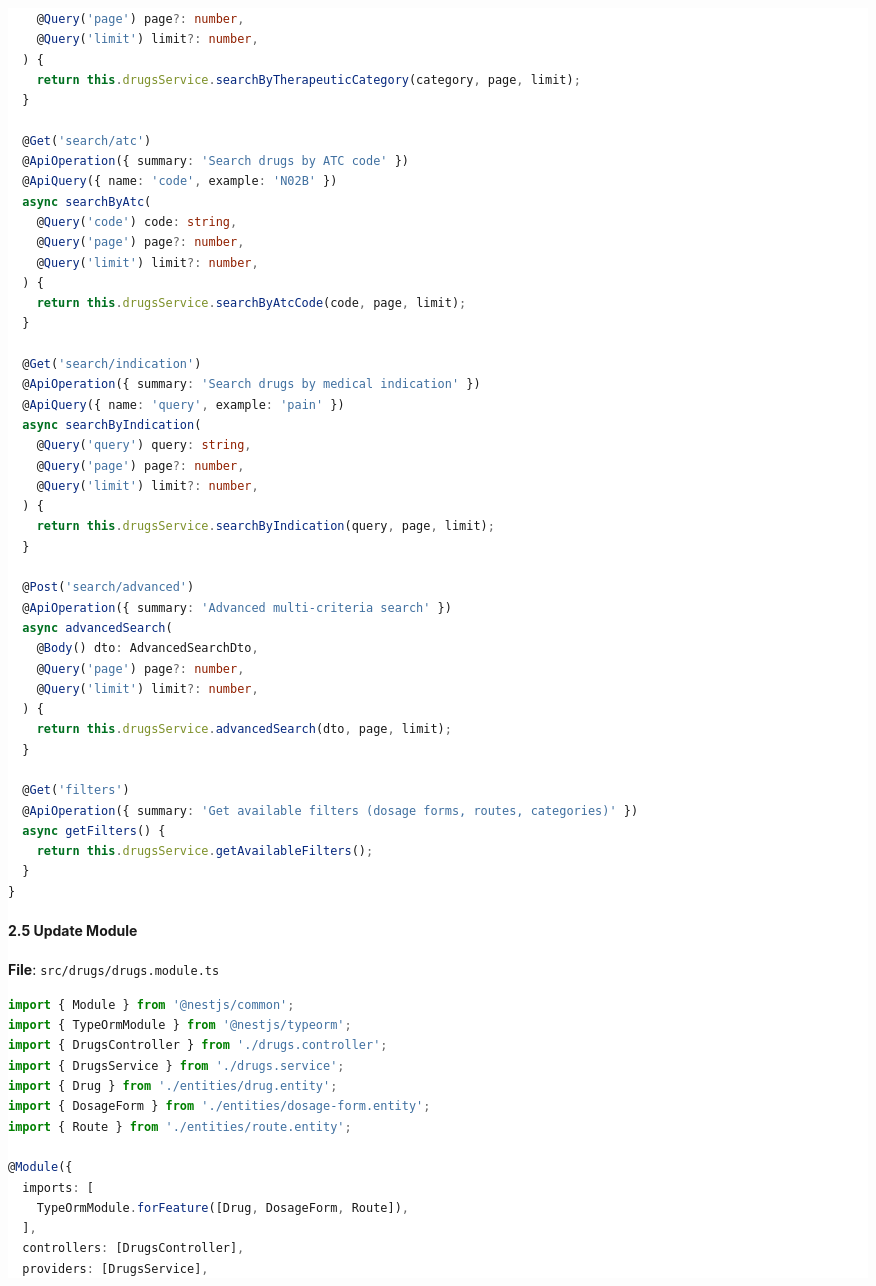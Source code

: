 ```typescript
    @Query('page') page?: number,
    @Query('limit') limit?: number,
  ) {
    return this.drugsService.searchByTherapeuticCategory(category, page, limit);
  }

  @Get('search/atc')
  @ApiOperation({ summary: 'Search drugs by ATC code' })
  @ApiQuery({ name: 'code', example: 'N02B' })
  async searchByAtc(
    @Query('code') code: string,
    @Query('page') page?: number,
    @Query('limit') limit?: number,
  ) {
    return this.drugsService.searchByAtcCode(code, page, limit);
  }

  @Get('search/indication')
  @ApiOperation({ summary: 'Search drugs by medical indication' })
  @ApiQuery({ name: 'query', example: 'pain' })
  async searchByIndication(
    @Query('query') query: string,
    @Query('page') page?: number,
    @Query('limit') limit?: number,
  ) {
    return this.drugsService.searchByIndication(query, page, limit);
  }

  @Post('search/advanced')
  @ApiOperation({ summary: 'Advanced multi-criteria search' })
  async advancedSearch(
    @Body() dto: AdvancedSearchDto,
    @Query('page') page?: number,
    @Query('limit') limit?: number,
  ) {
    return this.drugsService.advancedSearch(dto, page, limit);
  }

  @Get('filters')
  @ApiOperation({ summary: 'Get available filters (dosage forms, routes, categories)' })
  async getFilters() {
    return this.drugsService.getAvailableFilters();
  }
}
```

#### 2.5 Update Module

**File**: `src/drugs/drugs.module.ts`
```typescript
import { Module } from '@nestjs/common';
import { TypeOrmModule } from '@nestjs/typeorm';
import { DrugsController } from './drugs.controller';
import { DrugsService } from './drugs.service';
import { Drug } from './entities/drug.entity';
import { DosageForm } from './entities/dosage-form.entity';
import { Route } from './entities/route.entity';

@Module({
  imports: [
    TypeOrmModule.forFeature([Drug, DosageForm, Route]),
  ],
  controllers: [DrugsController],
  providers: [DrugsService],
```